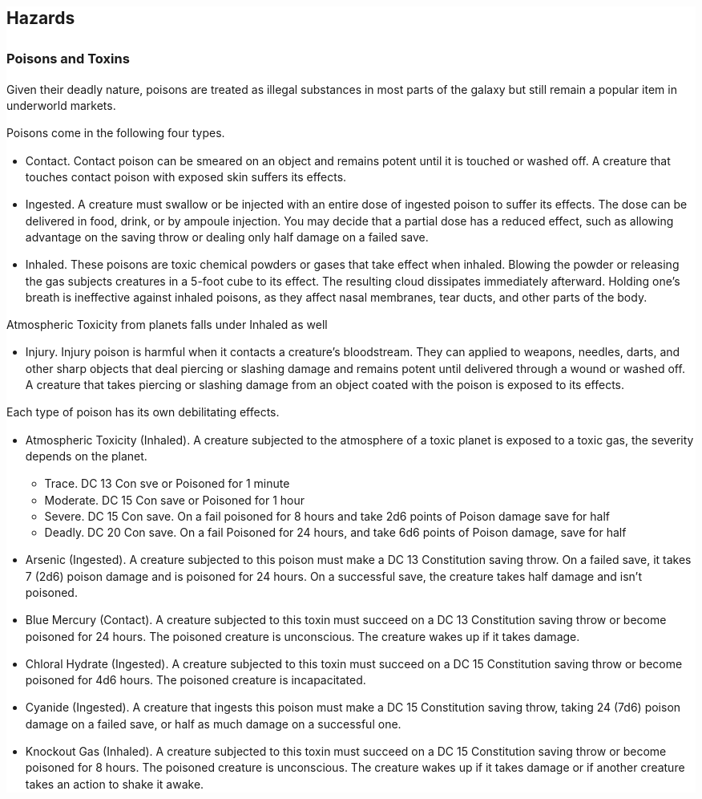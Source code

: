 ## Hazards

### Poisons and Toxins
Given their deadly nature, poisons are treated as illegal substances in most parts of the galaxy but still remain a popular item in underworld markets.

Poisons come in the following four types.

- Contact. Contact poison can be smeared on an object and remains potent until it is touched or washed off. A creature that touches contact poison with exposed skin suffers its effects.

- Ingested. A creature must swallow or be injected with an entire dose of ingested poison to suffer its effects. The dose can be delivered in food, drink, or by ampoule injection. You may decide that a partial dose has a reduced effect, such as allowing advantage on the saving throw or dealing only half damage on a failed save.

- Inhaled. These poisons are toxic chemical powders or gases that take effect when inhaled. Blowing the powder or releasing the gas subjects creatures in a 5-foot cube to its effect. The resulting cloud dissipates immediately afterward. Holding one’s breath is ineffective against inhaled poisons, as they affect nasal membranes, tear ducts, and other parts of the body. 

Atmospheric Toxicity from planets falls under Inhaled as well

- Injury. Injury poison is harmful when it contacts a creature’s bloodstream. They can applied to weapons, needles, darts, and other sharp objects that deal piercing or slashing damage and remains potent until delivered through a wound or washed off. A creature that takes piercing or slashing damage from an object coated with the poison is exposed to its effects.

Each type of poison has its own debilitating effects.

- Atmospheric Toxicity (Inhaled). A creature subjected to the atmosphere of a toxic planet is exposed to a toxic gas, the severity depends on the planet.
  - Trace. DC 13 Con sve or Poisoned for 1 minute
  - Moderate. DC 15 Con save or Poisoned for 1 hour
  - Severe. DC 15 Con save. On a fail poisoned for 8 hours and take 2d6 points of Poison damage save for half
  - Deadly. DC 20 Con save. On a fail Poisoned for 24 hours, and take 6d6 points of Poison damage, save for half

- Arsenic (Ingested). A creature subjected to this poison must make a DC 13 Constitution saving throw. On a failed save, it takes 7 (2d6) poison damage and is poisoned for 24 hours. On a successful save, the creature takes half damage and isn’t poisoned.

- Blue Mercury (Contact). A creature subjected to this toxin must succeed on a DC 13 Constitution saving throw or become poisoned for 24 hours. The poisoned creature is unconscious. The creature wakes up if it takes damage.

- Chloral Hydrate (Ingested). A creature subjected to this toxin must succeed on a DC 15 Constitution saving throw or become poisoned for 4d6 hours. The poisoned creature is incapacitated.

- Cyanide (Ingested). A creature that ingests this poison must make a DC 15 Constitution saving throw, taking 24 (7d6) poison damage on a failed save, or half as much damage on a successful one.

- Knockout Gas (Inhaled). A creature subjected to this toxin must succeed on a DC 15 Constitution saving throw or become poisoned for 8 hours. The poisoned creature is unconscious. The creature wakes up if it takes damage or if another creature takes an action to shake it awake.
